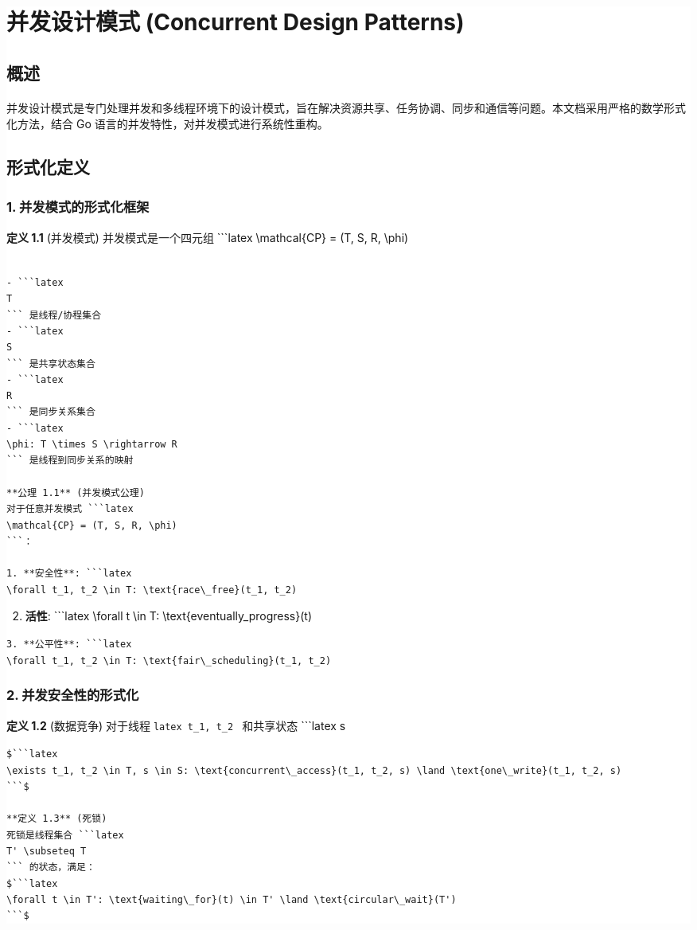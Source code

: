 # 并发设计模式 (Concurrent Design Patterns)

## 概述

并发设计模式是专门处理并发和多线程环境下的设计模式，旨在解决资源共享、任务协调、同步和通信等问题。本文档采用严格的数学形式化方法，结合 Go 语言的并发特性，对并发模式进行系统性重构。

## 形式化定义

### 1. 并发模式的形式化框架

**定义 1.1** (并发模式)
并发模式是一个四元组 ```latex
\mathcal{CP} = (T, S, R, \phi)
```，其中：

- ```latex
T
``` 是线程/协程集合
- ```latex
S
``` 是共享状态集合
- ```latex
R
``` 是同步关系集合
- ```latex
\phi: T \times S \rightarrow R
``` 是线程到同步关系的映射

**公理 1.1** (并发模式公理)
对于任意并发模式 ```latex
\mathcal{CP} = (T, S, R, \phi)
```：

1. **安全性**: ```latex
\forall t_1, t_2 \in T: \text{race\_free}(t_1, t_2)
```
2. **活性**: ```latex
\forall t \in T: \text{eventually\_progress}(t)
```
3. **公平性**: ```latex
\forall t_1, t_2 \in T: \text{fair\_scheduling}(t_1, t_2)
```

### 2. 并发安全性的形式化

**定义 1.2** (数据竞争)
对于线程 ```latex
t_1, t_2
``` 和共享状态 ```latex
s
```，存在数据竞争当且仅当：
$```latex
\exists t_1, t_2 \in T, s \in S: \text{concurrent\_access}(t_1, t_2, s) \land \text{one\_write}(t_1, t_2, s)
```$

**定义 1.3** (死锁)
死锁是线程集合 ```latex
T' \subseteq T
``` 的状态，满足：
$```latex
\forall t \in T': \text{waiting\_for}(t) \in T' \land \text{circular\_wait}(T')
```$

```